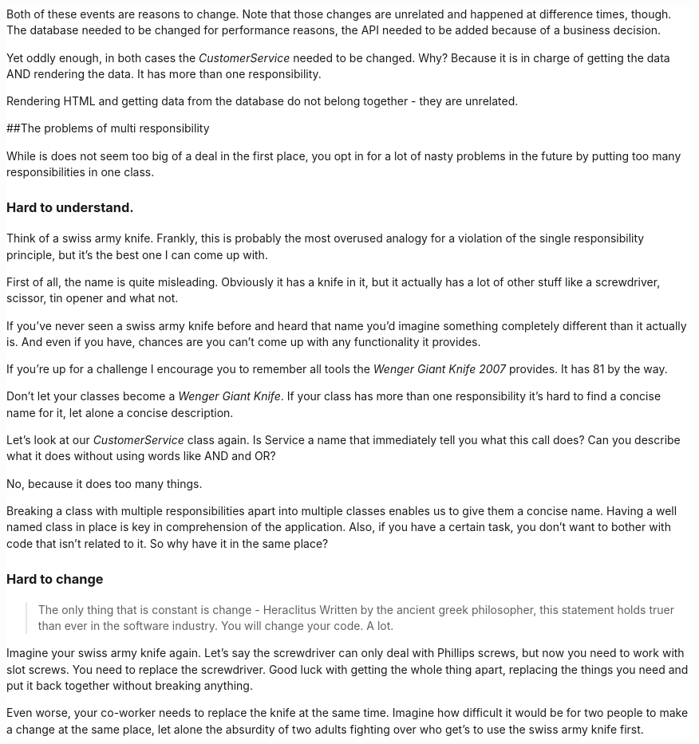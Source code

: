 Both of these events are reasons to change. Note that those changes are unrelated and happened at difference times, though.
The database needed to be changed for performance reasons, the API needed to be added because of a business decision.

Yet oddly enough, in both cases the _CustomerService_ needed to be changed. Why? Because it is in charge of getting the data AND rendering the data. It has more than one responsibility.

Rendering HTML and getting data from the database do not belong together - they are unrelated.

##The problems of multi responsibility

While is does not seem too big of a deal in the first place, you opt in for a lot of nasty problems in the future by putting too many responsibilities in one class.

### Hard to understand.

Think of a swiss army knife. Frankly, this is probably the most overused analogy for a violation of the single responsibility principle, but it’s the best one I can come up with.

First of all, the name is quite misleading. Obviously it has a knife in it, but it actually has a lot of other stuff like a screwdriver, scissor, tin opener and what not.

If you’ve never seen a swiss army knife before and heard that name you’d imagine something completely different than it actually is. And even if you have, chances are you can’t come up with any functionality it provides.

If you’re up for a challenge I encourage you to remember all tools the _Wenger Giant Knife 2007_ provides. It has 81 by the way.

Don’t let your classes become a _Wenger Giant Knife_. If your class has more than one responsibility it’s hard to find a concise name for it, let alone a concise description.

Let’s look at our _CustomerService_ class again. Is Service a name that immediately tell you what this call does? Can you describe what it does without using words like AND and OR?

No, because it does too many things.

Breaking a class with multiple responsibilities apart into multiple classes enables us to give them a concise name. Having a well named class in place is key in comprehension of the application. Also, if you have a certain task, you don’t want to bother with code that isn’t related to it. So why have it in the same place?

### Hard to change

> The only thing that is constant is change - Heraclitus
> Written by the ancient greek philosopher, this statement holds truer than ever in the software industry. You will change your code. A lot.

Imagine your swiss army knife again. Let’s say the screwdriver can only deal with Phillips screws, but now you need to work with slot screws. You need to replace the screwdriver. Good luck with getting the whole thing apart, replacing the things you need and put it back together without breaking anything.

Even worse, your co-worker needs to replace the knife at the same time. Imagine how difficult it would be for two people to make a change at the same place, let alone the absurdity of two adults fighting over who get’s to use the swiss army knife first.
